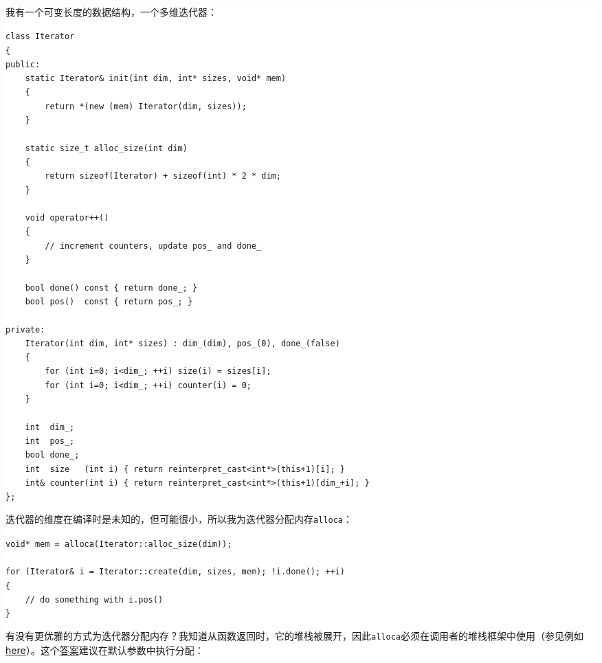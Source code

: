 我有一个可变长度的数据结构，一个多维迭代器：

```
class Iterator
{
public:
    static Iterator& init(int dim, int* sizes, void* mem)
    {
        return *(new (mem) Iterator(dim, sizes));
    }

    static size_t alloc_size(int dim)
    {
        return sizeof(Iterator) + sizeof(int) * 2 * dim;
    }

    void operator++()
    {
        // increment counters, update pos_ and done_
    }

    bool done() const { return done_; }
    bool pos()  const { return pos_; }

private:
    Iterator(int dim, int* sizes) : dim_(dim), pos_(0), done_(false)
    {
        for (int i=0; i<dim_; ++i) size(i) = sizes[i];
        for (int i=0; i<dim_; ++i) counter(i) = 0;
    }

    int  dim_;
    int  pos_;
    bool done_;
    int  size   (int i) { return reinterpret_cast<int*>(this+1)[i]; }
    int& counter(int i) { return reinterpret_cast<int*>(this+1)[dim_+i]; }
}; 
```

迭代器的维度在编译时是未知的，但可能很小，所以我为迭代器分配内存`alloca`：

```
void* mem = alloca(Iterator::alloc_size(dim));

for (Iterator& i = Iterator::create(dim, sizes, mem); !i.done(); ++i)
{
    // do something with i.pos()
} 
```

有没有更优雅的方式为迭代器分配内存？我知道从函数返回时，它的堆栈被展开，因此`alloca`必须在调用者的堆栈框架中使用（参见例如[here](https://stackoverflow.com/questions/7048980/returning-alloca-pointer)）。这个[答案](https://stackoverflow.com/a/8646960/728847)建议在默认参数中执行分配：
